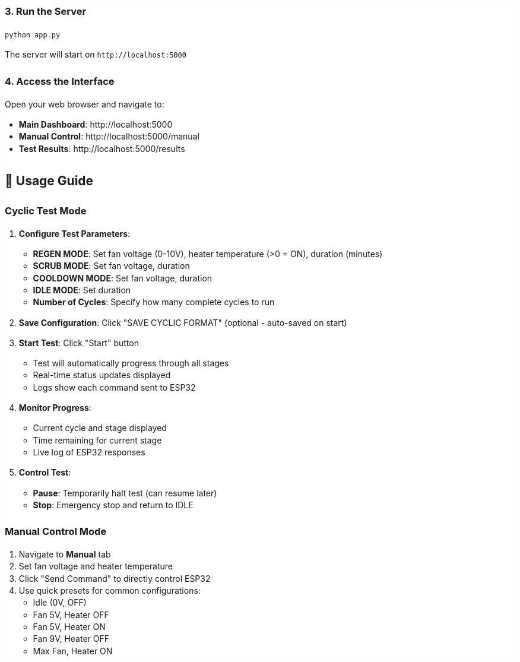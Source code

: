 ### 3. Run the Server

```powershell
python app.py
```

The server will start on `http://localhost:5000`

### 4. Access the Interface

Open your web browser and navigate to:
- **Main Dashboard**: http://localhost:5000
- **Manual Control**: http://localhost:5000/manual
- **Test Results**: http://localhost:5000/results

## 📖 Usage Guide

### Cyclic Test Mode

1. **Configure Test Parameters**:
   - **REGEN MODE**: Set fan voltage (0-10V), heater temperature (>0 = ON), duration (minutes)
   - **SCRUB MODE**: Set fan voltage, duration
   - **COOLDOWN MODE**: Set fan voltage, duration
   - **IDLE MODE**: Set duration
   - **Number of Cycles**: Specify how many complete cycles to run

2. **Save Configuration**: Click "SAVE CYCLIC FORMAT" (optional - auto-saved on start)

3. **Start Test**: Click "Start" button
   - Test will automatically progress through all stages
   - Real-time status updates displayed
   - Logs show each command sent to ESP32

4. **Monitor Progress**:
   - Current cycle and stage displayed
   - Time remaining for current stage
   - Live log of ESP32 responses

5. **Control Test**:
   - **Pause**: Temporarily halt test (can resume later)
   - **Stop**: Emergency stop and return to IDLE

### Manual Control Mode

1. Navigate to **Manual** tab
2. Set fan voltage and heater temperature
3. Click "Send Command" to directly control ESP32
4. Use quick presets for common configurations:
   - Idle (0V, OFF)
   - Fan 5V, Heater OFF
   - Fan 5V, Heater ON
   - Fan 9V, Heater OFF
   - Max Fan, Heater ON

